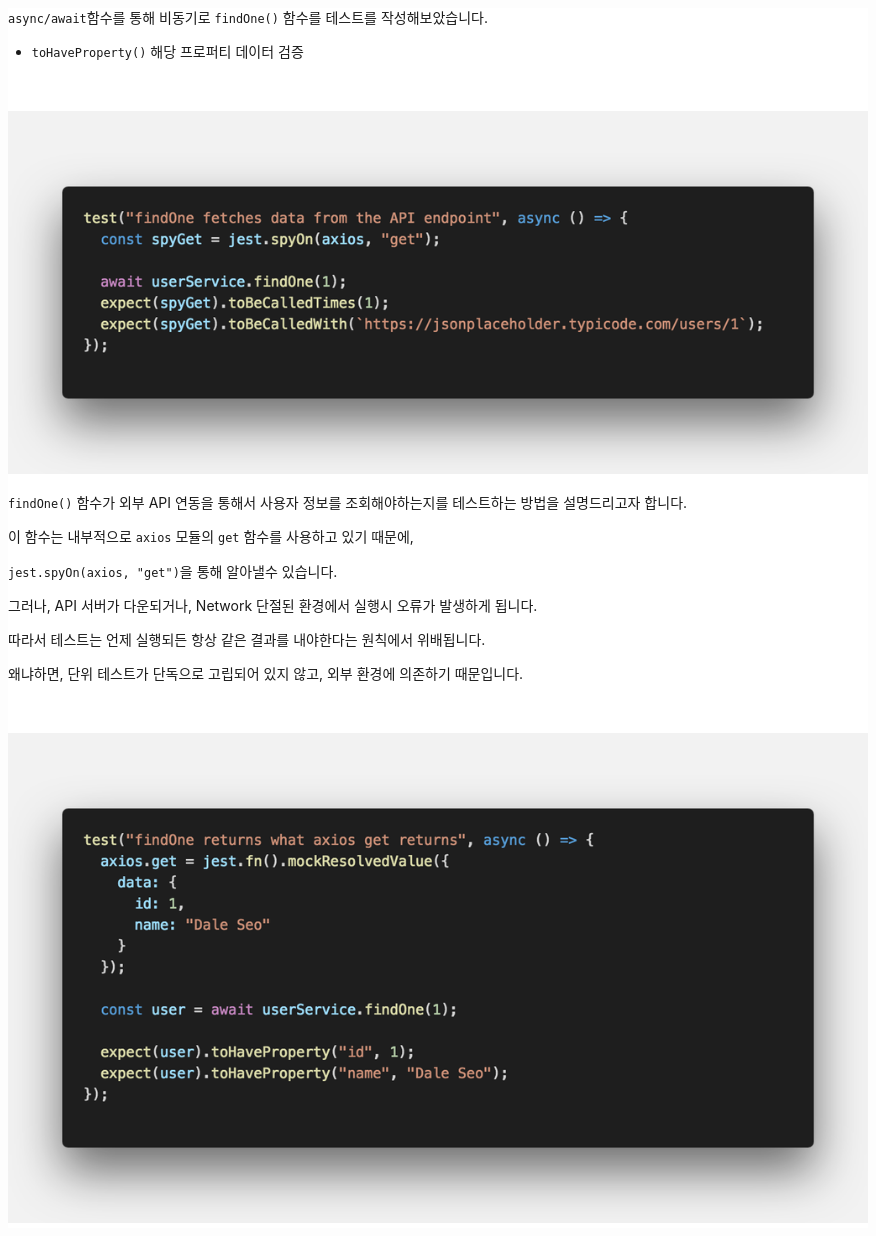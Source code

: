 `async/await`함수를 통해 비동기로 `findOne()` 함수를 테스트를 작성해보았습니다.

- `toHaveProperty()` 해당 프로퍼티 데이터 검증

<br />

![](./images/jest/4/10.png)
<br />

`findOne()` 함수가 외부 API 연동을 통해서 사용자 정보를 조회해야하는지를 테스트하는 방법을 설명드리고자 합니다.

이 함수는 내부적으로 `axios` 모듈의 `get` 함수를 사용하고 있기 때문에,

`jest.spyOn(axios, "get")`을 통해 알아낼수 있습니다.

그러나, API 서버가 다운되거나, Network 단절된 환경에서 실행시 오류가 발생하게 됩니다.

따라서 테스트는 언제 실행되든 항상 같은 결과를 내야한다는 원칙에서 위배됩니다.

왜냐하면, 단위 테스트가 단독으로 고립되어 있지 않고, 외부 환경에 의존하기 때문입니다.

<br />

![](./images/jest/4/11.png)
<br />